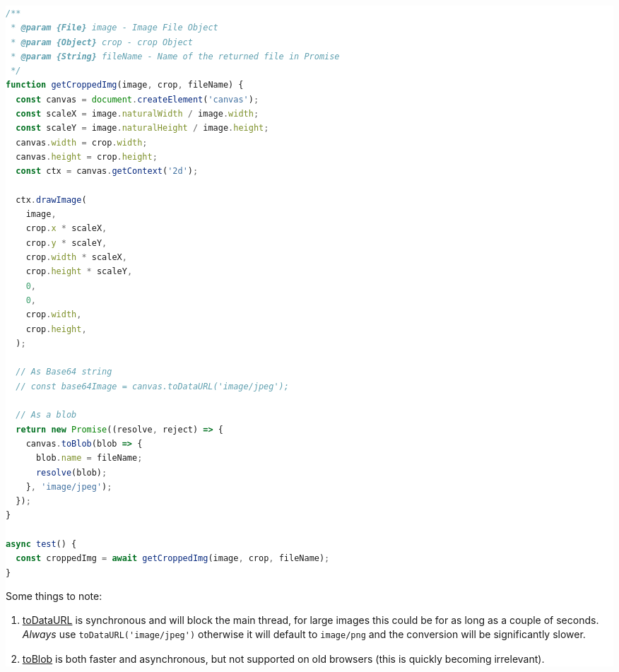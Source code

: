 ```js
/**
 * @param {File} image - Image File Object
 * @param {Object} crop - crop Object
 * @param {String} fileName - Name of the returned file in Promise
 */
function getCroppedImg(image, crop, fileName) {
  const canvas = document.createElement('canvas');
  const scaleX = image.naturalWidth / image.width;
  const scaleY = image.naturalHeight / image.height;
  canvas.width = crop.width;
  canvas.height = crop.height;
  const ctx = canvas.getContext('2d');

  ctx.drawImage(
    image,
    crop.x * scaleX,
    crop.y * scaleY,
    crop.width * scaleX,
    crop.height * scaleY,
    0,
    0,
    crop.width,
    crop.height,
  );

  // As Base64 string
  // const base64Image = canvas.toDataURL('image/jpeg');

  // As a blob
  return new Promise((resolve, reject) => {
    canvas.toBlob(blob => {
      blob.name = fileName;
      resolve(blob);
    }, 'image/jpeg');
  });
}

async test() {
  const croppedImg = await getCroppedImg(image, crop, fileName);
}
```

Some things to note:

1. [toDataURL](https://developer.mozilla.org/en-US/docs/Web/API/HTMLCanvasElement/toDataURL) is synchronous and will block the main thread, for large images this could be for as long as a couple of seconds. *Always* use `toDataURL('image/jpeg')` otherwise it will default to `image/png` and the conversion will be significantly slower.

2. [toBlob](https://developer.mozilla.org/en-US/docs/Web/API/HTMLCanvasElement/toBlob) is both faster and asynchronous, but not supported on old browsers (this is quickly becoming irrelevant).
